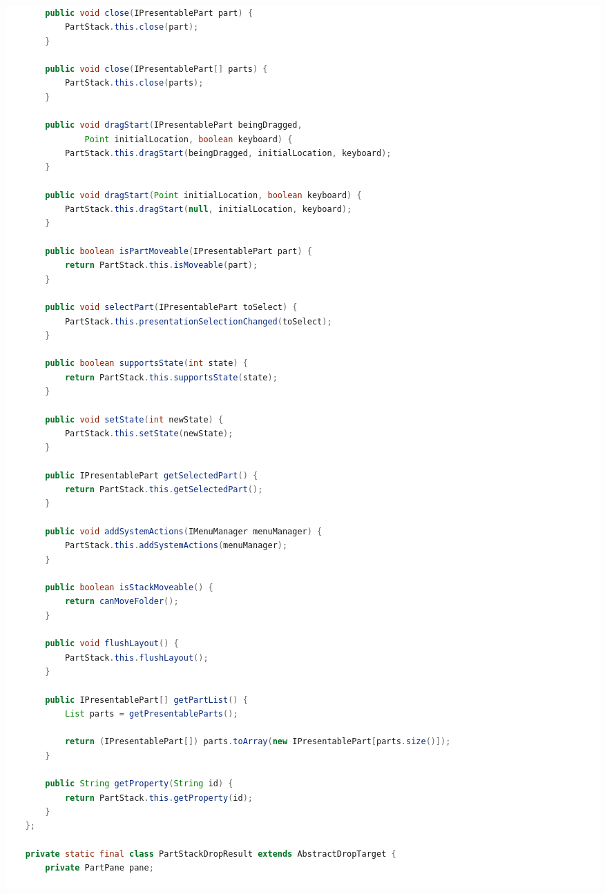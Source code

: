 ```java
        public void close(IPresentablePart part) {
            PartStack.this.close(part);
        }

        public void close(IPresentablePart[] parts) {
            PartStack.this.close(parts);
        }

        public void dragStart(IPresentablePart beingDragged,
                Point initialLocation, boolean keyboard) {
            PartStack.this.dragStart(beingDragged, initialLocation, keyboard);
        }

        public void dragStart(Point initialLocation, boolean keyboard) {
            PartStack.this.dragStart(null, initialLocation, keyboard);
        }

        public boolean isPartMoveable(IPresentablePart part) {
            return PartStack.this.isMoveable(part);
        }

        public void selectPart(IPresentablePart toSelect) {
            PartStack.this.presentationSelectionChanged(toSelect);
        }

        public boolean supportsState(int state) {
            return PartStack.this.supportsState(state);
        }

        public void setState(int newState) {
            PartStack.this.setState(newState);
        }

        public IPresentablePart getSelectedPart() {
            return PartStack.this.getSelectedPart();
        }

        public void addSystemActions(IMenuManager menuManager) {
            PartStack.this.addSystemActions(menuManager);
        }

        public boolean isStackMoveable() {
            return canMoveFolder();
        }
        
        public void flushLayout() {
        	PartStack.this.flushLayout();
        }

        public IPresentablePart[] getPartList() {
            List parts = getPresentableParts();
            
            return (IPresentablePart[]) parts.toArray(new IPresentablePart[parts.size()]);
        }

        public String getProperty(String id) {            
            return PartStack.this.getProperty(id);
        }
    };

    private static final class PartStackDropResult extends AbstractDropTarget {
        private PartPane pane;
        
```